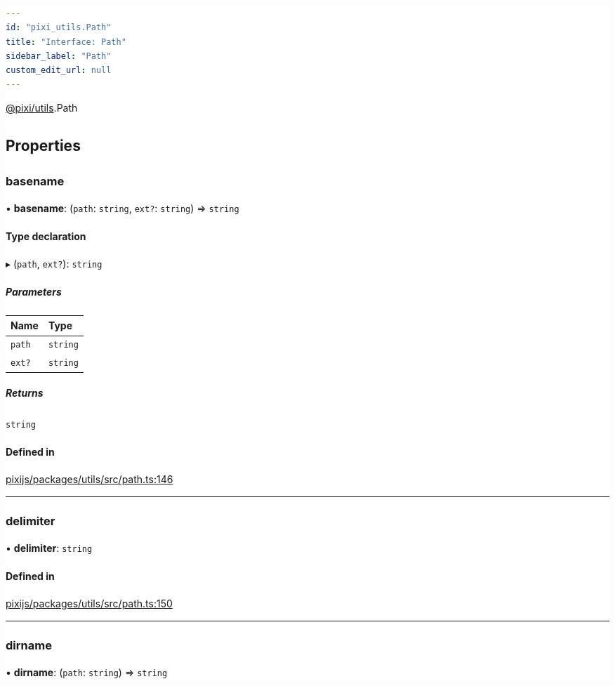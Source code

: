 ```yaml
---
id: "pixi_utils.Path"
title: "Interface: Path"
sidebar_label: "Path"
custom_edit_url: null
---
```


[@pixi/utils](../modules/pixi_utils.md).Path

## Properties

### basename

• **basename**: (`path`: `string`, `ext?`: `string`) => `string`

#### Type declaration

▸ (`path`, `ext?`): `string`

##### Parameters

| Name | Type |
| :------ | :------ |
| `path` | `string` |
| `ext?` | `string` |

##### Returns

`string`

#### Defined in

[pixijs/packages/utils/src/path.ts:146](https://github.com/pixijs/pixijs/blob/2194fe5c5/packages/utils/src/path.ts#L146)

___

### delimiter

• **delimiter**: `string`

#### Defined in

[pixijs/packages/utils/src/path.ts:150](https://github.com/pixijs/pixijs/blob/2194fe5c5/packages/utils/src/path.ts#L150)

___

### dirname

• **dirname**: (`path`: `string`) => `string`

